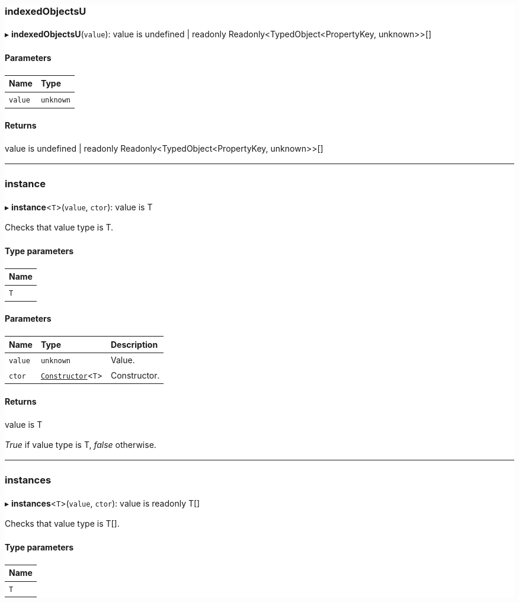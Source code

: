 ### indexedObjectsU

▸ **indexedObjectsU**(`value`): value is undefined \| readonly Readonly<TypedObject<PropertyKey, unknown\>\>[]

#### Parameters

| Name | Type |
| :------ | :------ |
| `value` | `unknown` |

#### Returns

value is undefined \| readonly Readonly<TypedObject<PropertyKey, unknown\>\>[]

___

### instance

▸ **instance**<`T`\>(`value`, `ctor`): value is T

Checks that value type is T.

#### Type parameters

| Name |
| :------ |
| `T` |

#### Parameters

| Name | Type | Description |
| :------ | :------ | :------ |
| `value` | `unknown` | Value. |
| `ctor` | [`Constructor`](../interfaces/types_function.Constructor.md)<`T`\> | Constructor. |

#### Returns

value is T

_True_ if value type is T, _false_ otherwise.

___

### instances

▸ **instances**<`T`\>(`value`, `ctor`): value is readonly T[]

Checks that value type is T[].

#### Type parameters

| Name |
| :------ |
| `T` |
